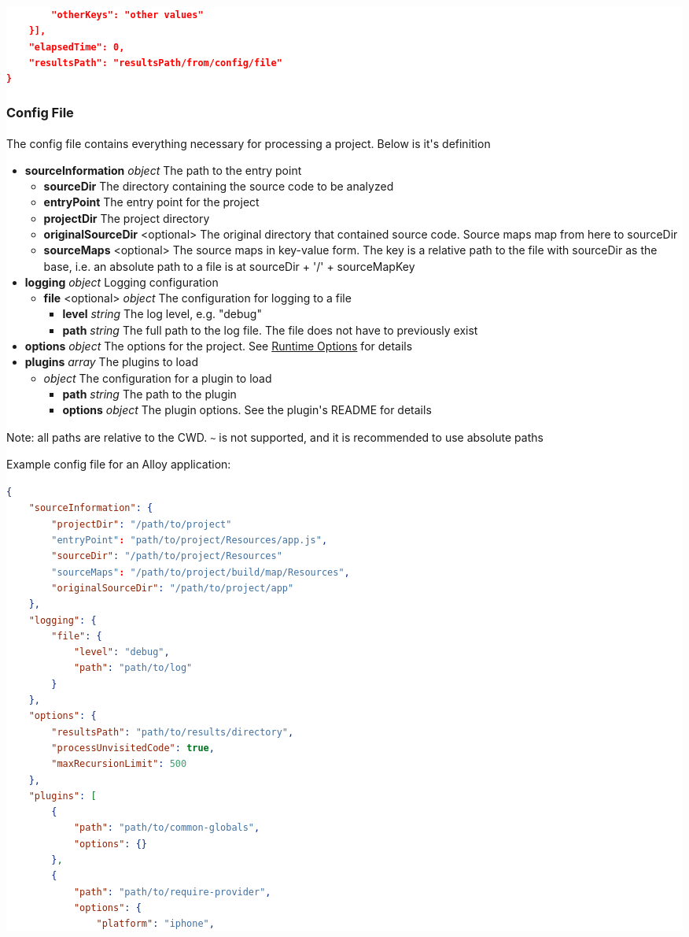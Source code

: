 ```JSON
		"otherKeys": "other values"
	}],
	"elapsedTime": 0,
	"resultsPath": "resultsPath/from/config/file"
}
```

### Config File

The config file contains everything necessary for processing a project. Below is it's definition

* **sourceInformation** _object_ The path to the entry point
	 * **sourceDir** The directory containing the source code to be analyzed
	 * **entryPoint** The entry point for the project
	 * **projectDir** The project directory
	 * **originalSourceDir** &lt;optional&gt; The original directory that contained source code. Source maps map from here to sourceDir
	 * **sourceMaps** &lt;optional&gt; The source maps in key-value form. The key is a relative path to the file with sourceDir as the base, i.e. an absolute path to a file is at sourceDir + '/' + sourceMapKey
* **logging** _object_ Logging configuration
	* **file** &lt;optional&gt; _object_ The configuration for logging to a file
		* **level** _string_ The log level, e.g. "debug"
		* **path** _string_ The full path to the log file. The file does not have to previously exist
* **options** _object_ The options for the project. See [Runtime Options](#runtime-options) for details
* **plugins** _array_ The plugins to load
	* _object_ The configuration for a plugin to load
		* **path** _string_ The path to the plugin
		* **options** _object_ The plugin options. See the plugin's README for details

Note: all paths are relative to the CWD. ```~``` is not supported, and it is recommended to use absolute paths

Example config file for an Alloy application:

```JSON
{
	"sourceInformation": {
		"projectDir": "/path/to/project"
		"entryPoint": "path/to/project/Resources/app.js",
		"sourceDir": "/path/to/project/Resources"
		"sourceMaps": "/path/to/project/build/map/Resources",
		"originalSourceDir": "/path/to/project/app"
	},
	"logging": {
		"file": {
			"level": "debug",
			"path": "path/to/log"
		}
	},
	"options": {
		"resultsPath": "path/to/results/directory",
		"processUnvisitedCode": true,
		"maxRecursionLimit": 500
	},
	"plugins": [
		{
			"path": "path/to/common-globals",
			"options": {}
		},
		{
			"path": "path/to/require-provider",
			"options": {
				"platform": "iphone",
```